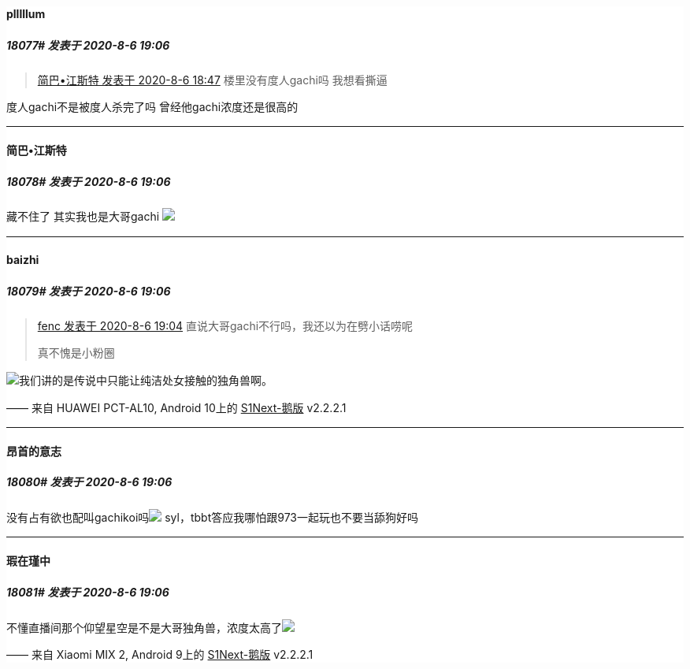 ####  plllllum  
##### 18077#       发表于 2020-8-6 19:06


<blockquote><a href="httphttps://bbs.saraba1st.com/2b/forum.php?mod=redirect&amp;goto=findpost&amp;pid=48339502&amp;ptid=1950425" target="_blank">简巴•江斯特 发表于 2020-8-6 18:47</a>
楼里没有度人gachi吗 我想看撕逼</blockquote>
度人gachi不是被度人杀完了吗
曾经他gachi浓度还是很高的


*****

####  简巴•江斯特  
##### 18078#       发表于 2020-8-6 19:06


藏不住了 其实我也是大哥gachi <img src="https://static.saraba1st.com/image/smiley/face2017/037.png" referrerpolicy="no-referrer">


*****

####  baizhi  
##### 18079#       发表于 2020-8-6 19:06


<blockquote><a href="httphttps://bbs.saraba1st.com/2b/forum.php?mod=redirect&amp;goto=findpost&amp;pid=48339706&amp;ptid=1950425" target="_blank">fenc 发表于 2020-8-6 19:04</a>
直说大哥gachi不行吗，我还以为在劈小话唠呢

真不愧是小粉圈</blockquote>
<img src="https://static.saraba1st.com/image/smiley/face2017/067.png" referrerpolicy="no-referrer">我们讲的是传说中只能让纯洁处女接触的独角兽啊。

—— 来自 HUAWEI PCT-AL10, Android 10上的 [S1Next-鹅版](https://github.com/ykrank/S1-Next/releases) v2.2.2.1


*****

####  昂首的意志  
##### 18080#       发表于 2020-8-6 19:06


没有占有欲也配叫gachikoi吗<img src="https://static.saraba1st.com/image/smiley/face2017/067.png" referrerpolicy="no-referrer">
syl，tbbt答应我哪怕跟973一起玩也不要当舔狗好吗


*****

####  瑕在瑾中  
##### 18081#       发表于 2020-8-6 19:06


不懂直播间那个仰望星空是不是大哥独角兽，浓度太高了<img src="https://static.saraba1st.com/image/smiley/face2017/067.png" referrerpolicy="no-referrer">

—— 来自 Xiaomi MIX 2, Android 9上的 [S1Next-鹅版](https://github.com/ykrank/S1-Next/releases) v2.2.2.1
